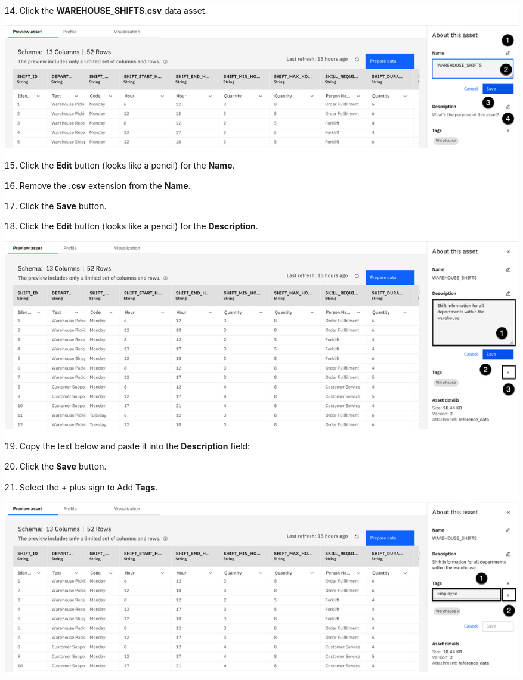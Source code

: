 14. Click the **WAREHOUSE\_SHIFTS.csv** data asset.

![](./images/L3/image302.png)

15. Click the **Edit** button (looks like a pencil) for the **Name**.

16. Remove the **.csv** extension from the **Name**.

17. Click the **Save** button.

18. Click the **Edit** button (looks like a pencil) for the **Description**.

![](./images/L3/image303.png)

19. Copy the text below and paste it into the **Description** field:

<CopyText text="Shift information for all departments within the warehouse."/>

20. Click the **Save** button.

21. Select the **+** plus sign to Add **Tags**.

![](./images/L3/image304.png)
